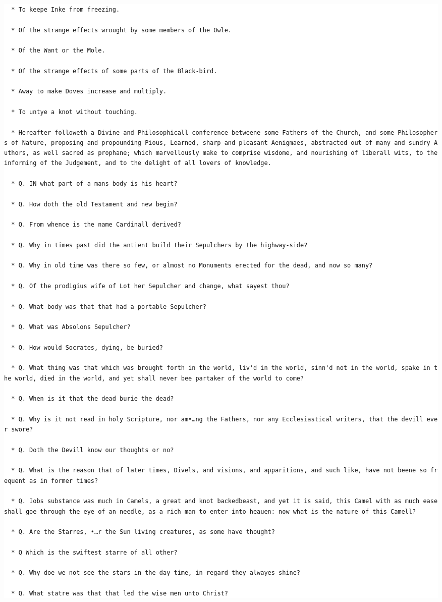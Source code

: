       * To keepe Inke from freezing.

      * Of the strange effects wrought by some members of the Owle.

      * Of the Want or the Mole.

      * Of the strange effects of some parts of the Black-bird.

      * Away to make Doves increase and multiply.

      * To untye a knot without touching.

      * Hereafter followeth a Divine and Philosophicall conference betweene some Fathers of the Church, and some Philosophers of Nature, proposing and propounding Pious, Learned, sharp and pleasant Aenigmaes, abstracted out of many and sundry Authors, as well sacred as prophane; which marvellously make to comprise wisdome, and nourishing of liberall wits, to the informing of the Judgement, and to the delight of all lovers of knowledge.

      * Q. IN what part of a mans body is his heart?

      * Q. How doth the old Testament and new begin?

      * Q. From whence is the name Cardinall derived?

      * Q. Why in times past did the antient build their Sepulchers by the highway-side?

      * Q. Why in old time was there so few, or almost no Monuments erected for the dead, and now so many?

      * Q. Of the prodigius wife of Lot her Sepulcher and change, what sayest thou?

      * Q. What body was that that had a portable Sepulcher?

      * Q. What was Absolons Sepulcher?

      * Q. How would Socrates, dying, be buried?

      * Q. What thing was that which was brought forth in the world, liv'd in the world, sinn'd not in the world, spake in the world, died in the world, and yet shall never bee partaker of the world to come?

      * Q. When is it that the dead burie the dead?

      * Q. Why is it not read in holy Scripture, nor am•…ng the Fathers, nor any Ecclesiastical writers, that the devill ever swore?

      * Q. Doth the Devill know our thoughts or no?

      * Q. What is the reason that of later times, Divels, and visions, and apparitions, and such like, have not beene so frequent as in former times?

      * Q. Iobs substance was much in Camels, a great and knot backedbeast, and yet it is said, this Camel with as much ease shall goe through the eye of an needle, as a rich man to enter into heauen: now what is the nature of this Camell?

      * Q. Are the Starres, •…r the Sun living creatures, as some have thought?

      * Q Which is the swiftest starre of all other?

      * Q. Why doe we not see the stars in the day time, in regard they alwayes shine?

      * Q. What statre was that that led the wise men unto Christ?
